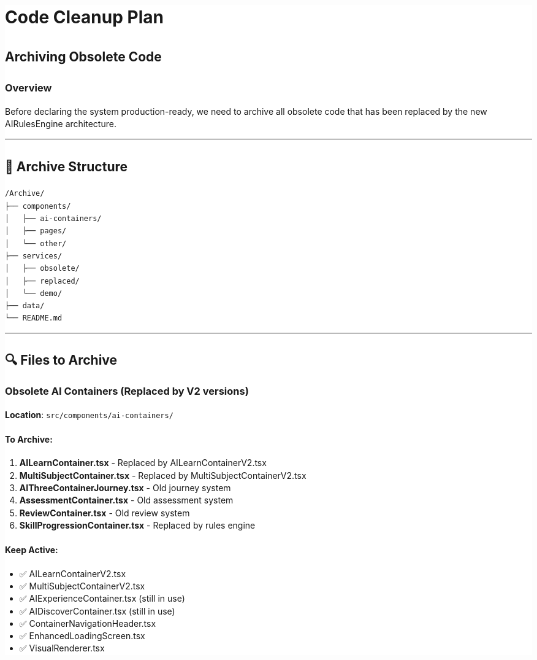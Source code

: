 # Code Cleanup Plan
## Archiving Obsolete Code

### Overview
Before declaring the system production-ready, we need to archive all obsolete code that has been replaced by the new AIRulesEngine architecture.

---

## 📁 Archive Structure

```
/Archive/
├── components/
│   ├── ai-containers/
│   ├── pages/
│   └── other/
├── services/
│   ├── obsolete/
│   ├── replaced/
│   └── demo/
├── data/
└── README.md
```

---

## 🔍 Files to Archive

### Obsolete AI Containers (Replaced by V2 versions)
**Location**: `src/components/ai-containers/`

#### To Archive:
1. **AILearnContainer.tsx** - Replaced by AILearnContainerV2.tsx
2. **MultiSubjectContainer.tsx** - Replaced by MultiSubjectContainerV2.tsx
3. **AIThreeContainerJourney.tsx** - Old journey system
4. **AssessmentContainer.tsx** - Old assessment system
5. **ReviewContainer.tsx** - Old review system
6. **SkillProgressionContainer.tsx** - Replaced by rules engine

#### Keep Active:
- ✅ AILearnContainerV2.tsx
- ✅ MultiSubjectContainerV2.tsx
- ✅ AIExperienceContainer.tsx (still in use)
- ✅ AIDiscoverContainer.tsx (still in use)
- ✅ ContainerNavigationHeader.tsx
- ✅ EnhancedLoadingScreen.tsx
- ✅ VisualRenderer.tsx
